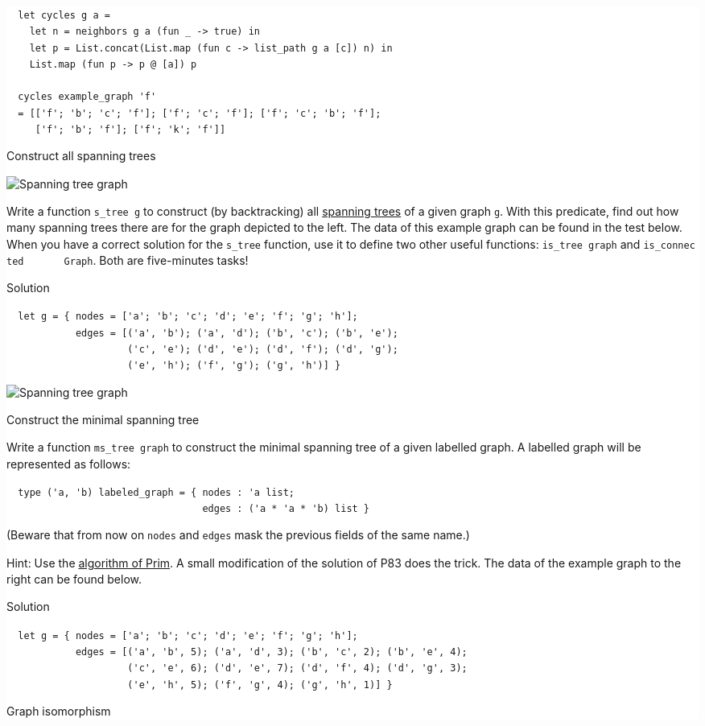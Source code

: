 ```tryocaml
  let cycles g a =
    let n = neighbors g a (fun _ -> true) in
    let p = List.concat(List.map (fun c -> list_path g a [c]) n) in
    List.map (fun p -> p @ [a]) p

  cycles example_graph 'f'
  = [['f'; 'b'; 'c'; 'f']; ['f'; 'c'; 'f']; ['f'; 'c'; 'b'; 'f'];
     ['f'; 'b'; 'f']; ['f'; 'k'; 'f']]
```
Construct all spanning trees

![Spanning tree
graph](https://sites.google.com/site/prologsite/_/rsrc/1264949059996/prolog-problems/6/p83.gif "")

Write a function `s_tree g` to construct (by backtracking) all [spanning
trees](http://en.wikipedia.org/wiki/Spanning_tree) of a given graph `g`.
With this predicate, find out how many spanning trees there are for the
graph depicted to the left. The data of this example graph can be found
in the test below. When you have a correct solution for the `s_tree`
function, use it to define two other useful functions: `is_tree graph`
and `is_connected       Graph`. Both are five-minutes tasks!

Solution

```tryocaml
  let g = { nodes = ['a'; 'b'; 'c'; 'd'; 'e'; 'f'; 'g'; 'h'];
            edges = [('a', 'b'); ('a', 'd'); ('b', 'c'); ('b', 'e');
                     ('c', 'e'); ('d', 'e'); ('d', 'f'); ('d', 'g');
                     ('e', 'h'); ('f', 'g'); ('g', 'h')] }
```
![Spanning tree
graph](https://sites.google.com/site/prologsite/_/rsrc/1264949163407/prolog-problems/6/p84.gif "")

Construct the minimal spanning tree

Write a function `ms_tree graph` to construct the minimal spanning tree
of a given labelled graph. A labelled graph will be represented as
follows:

```tryocaml
  type ('a, 'b) labeled_graph = { nodes : 'a list;
                                  edges : ('a * 'a * 'b) list }
```
(Beware that from now on `nodes` and `edges` mask the previous fields of
the same name.)

Hint: Use the [algorithm of
Prim](http://en.wikipedia.org/wiki/Prim%27s_algorithm). A small
modification of the solution of P83 does the trick. The data of the
example graph to the right can be found below.

Solution

```tryocaml
  let g = { nodes = ['a'; 'b'; 'c'; 'd'; 'e'; 'f'; 'g'; 'h'];
            edges = [('a', 'b', 5); ('a', 'd', 3); ('b', 'c', 2); ('b', 'e', 4);
                     ('c', 'e', 6); ('d', 'e', 7); ('d', 'f', 4); ('d', 'g', 3);
                     ('e', 'h', 5); ('f', 'g', 4); ('g', 'h', 1)] }
```
Graph isomorphism
